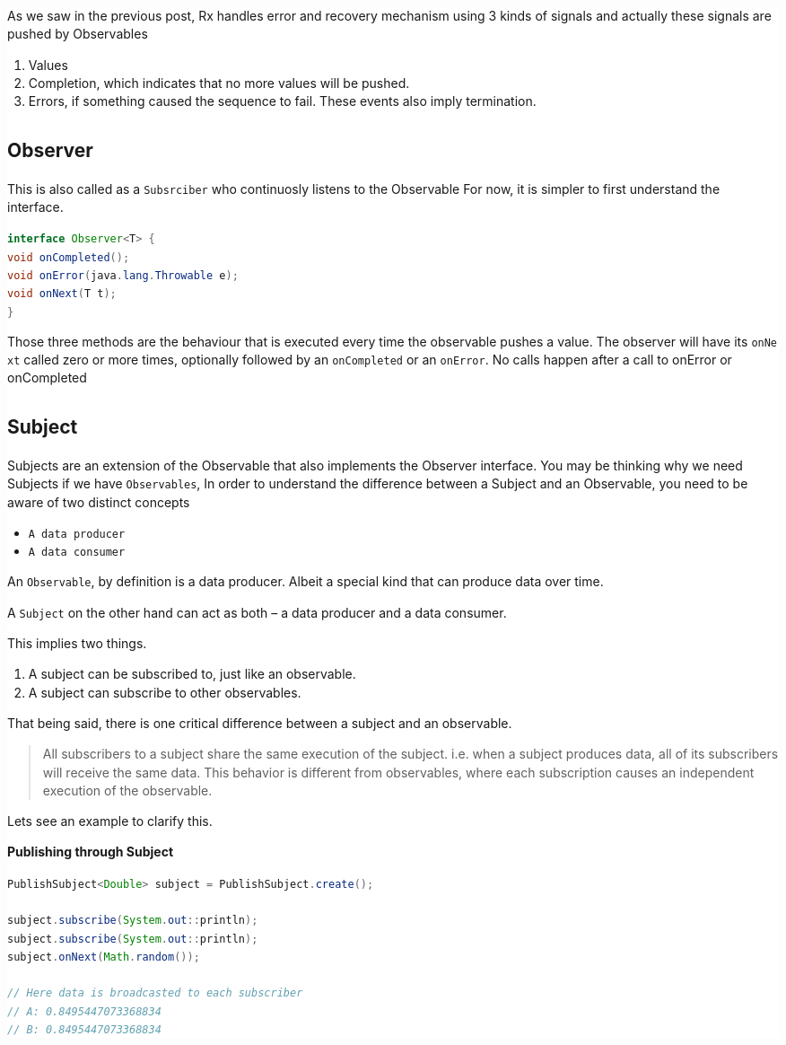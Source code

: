 As we saw in the previous post, Rx handles error and recovery mechanism using 3 kinds of signals and actually these signals are pushed by Observables

1. Values
2. Completion, which indicates that no more values will be pushed.
3. Errors, if something caused the sequence to fail. These events also imply termination.

## Observer

This is also called as a `Subsrciber` who continuosly listens to the Observable For now, it is simpler to first understand the interface.

```java
interface Observer<T> {
void onCompleted();
void onError(java.lang.Throwable e);
void onNext(T t);
}
```

Those three methods are the behaviour that is executed every time the observable pushes a value. The observer will have its `onNext` called zero or more times, optionally followed by an `onCompleted` or an `onError`. No calls happen after a call to onError or onCompleted

## Subject

Subjects are an extension of the Observable that also implements the Observer interface. You may be thinking why we need Subjects if we have `Observables`, In order to understand the difference between a Subject and an Observable, you need to be aware of two distinct concepts

- `A data producer`
- `A data consumer`

An `Observable`, by definition is a data producer. Albeit a special kind that can produce data over time.

A `Subject` on the other hand can act as both – a data producer and a data consumer.

This implies two things.

1. A subject can be subscribed to, just like an observable.
2. A subject can subscribe to other observables.

That being said, there is one critical difference between a subject and an observable.

> All subscribers to a subject share the same execution of the subject. i.e. when a subject
> produces data, all of its subscribers will receive the same data. This behavior is different from observables, where each subscription causes an independent execution of the observable.

Lets see an example to clarify this.

**Publishing through Subject**

```java
PublishSubject<Double> subject = PublishSubject.create();

subject.subscribe(System.out::println);
subject.subscribe(System.out::println);
subject.onNext(Math.random());

// Here data is broadcasted to each subscriber
// A: 0.8495447073368834
// B: 0.8495447073368834
```
